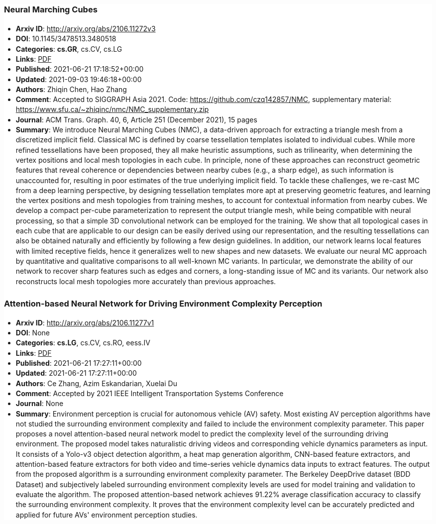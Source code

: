 

### Neural Marching Cubes
- **Arxiv ID**: http://arxiv.org/abs/2106.11272v3
- **DOI**: 10.1145/3478513.3480518
- **Categories**: **cs.GR**, cs.CV, cs.LG
- **Links**: [PDF](http://arxiv.org/pdf/2106.11272v3)
- **Published**: 2021-06-21 17:18:52+00:00
- **Updated**: 2021-09-03 19:46:18+00:00
- **Authors**: Zhiqin Chen, Hao Zhang
- **Comment**: Accepted to SIGGRAPH Asia 2021. Code:
  https://github.com/czq142857/NMC, supplementary material:
  https://www.sfu.ca/~zhiqinc/nmc/NMC_supplementary.zip
- **Journal**: ACM Trans. Graph. 40, 6, Article 251 (December 2021), 15 pages
- **Summary**: We introduce Neural Marching Cubes (NMC), a data-driven approach for extracting a triangle mesh from a discretized implicit field. Classical MC is defined by coarse tessellation templates isolated to individual cubes. While more refined tessellations have been proposed, they all make heuristic assumptions, such as trilinearity, when determining the vertex positions and local mesh topologies in each cube. In principle, none of these approaches can reconstruct geometric features that reveal coherence or dependencies between nearby cubes (e.g., a sharp edge), as such information is unaccounted for, resulting in poor estimates of the true underlying implicit field. To tackle these challenges, we re-cast MC from a deep learning perspective, by designing tessellation templates more apt at preserving geometric features, and learning the vertex positions and mesh topologies from training meshes, to account for contextual information from nearby cubes. We develop a compact per-cube parameterization to represent the output triangle mesh, while being compatible with neural processing, so that a simple 3D convolutional network can be employed for the training. We show that all topological cases in each cube that are applicable to our design can be easily derived using our representation, and the resulting tessellations can also be obtained naturally and efficiently by following a few design guidelines. In addition, our network learns local features with limited receptive fields, hence it generalizes well to new shapes and new datasets. We evaluate our neural MC approach by quantitative and qualitative comparisons to all well-known MC variants. In particular, we demonstrate the ability of our network to recover sharp features such as edges and corners, a long-standing issue of MC and its variants. Our network also reconstructs local mesh topologies more accurately than previous approaches.



### Attention-based Neural Network for Driving Environment Complexity Perception
- **Arxiv ID**: http://arxiv.org/abs/2106.11277v1
- **DOI**: None
- **Categories**: **cs.LG**, cs.CV, cs.RO, eess.IV
- **Links**: [PDF](http://arxiv.org/pdf/2106.11277v1)
- **Published**: 2021-06-21 17:27:11+00:00
- **Updated**: 2021-06-21 17:27:11+00:00
- **Authors**: Ce Zhang, Azim Eskandarian, Xuelai Du
- **Comment**: Accepted by 2021 IEEE Intelligent Transportation Systems Conference
- **Journal**: None
- **Summary**: Environment perception is crucial for autonomous vehicle (AV) safety. Most existing AV perception algorithms have not studied the surrounding environment complexity and failed to include the environment complexity parameter. This paper proposes a novel attention-based neural network model to predict the complexity level of the surrounding driving environment. The proposed model takes naturalistic driving videos and corresponding vehicle dynamics parameters as input. It consists of a Yolo-v3 object detection algorithm, a heat map generation algorithm, CNN-based feature extractors, and attention-based feature extractors for both video and time-series vehicle dynamics data inputs to extract features. The output from the proposed algorithm is a surrounding environment complexity parameter. The Berkeley DeepDrive dataset (BDD Dataset) and subjectively labeled surrounding environment complexity levels are used for model training and validation to evaluate the algorithm. The proposed attention-based network achieves 91.22% average classification accuracy to classify the surrounding environment complexity. It proves that the environment complexity level can be accurately predicted and applied for future AVs' environment perception studies.
